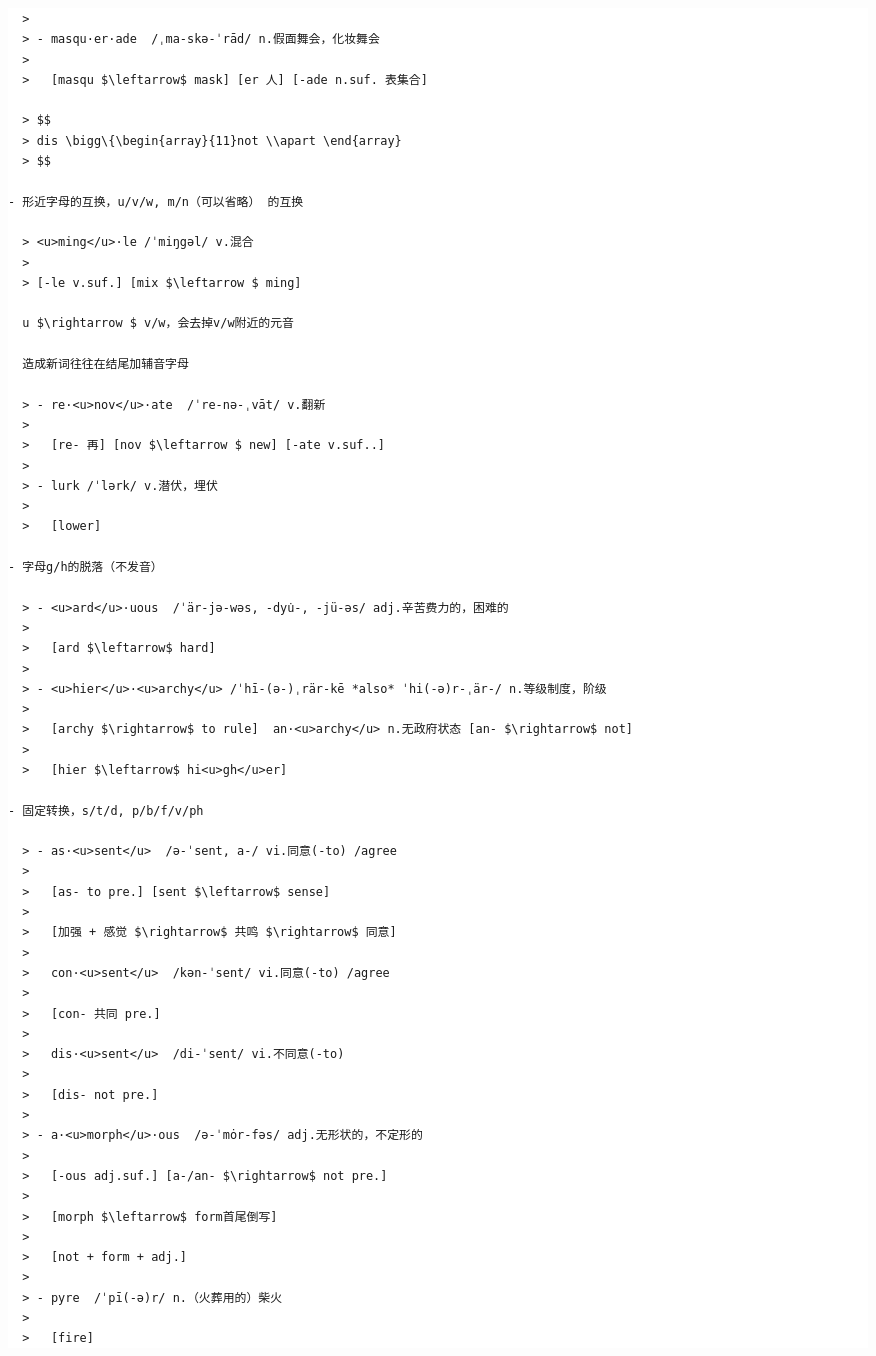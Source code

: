       >
      > - masqu·er·ade  /ˌma-skə-ˈrād/ n.假面舞会，化妆舞会
      >
      >   [masqu $\leftarrow$ mask] [er 人] [-ade n.suf. 表集合]

      > $$
      > dis \bigg\{\begin{array}{11}not \\apart \end{array}
      > $$

    - 形近字母的互换，u/v/w, m/n（可以省略） 的互换

      > <u>ming</u>·le /ˈmiŋgəl/ v.混合
      >
      > [-le v.suf.] [mix $\leftarrow $ ming]

      u $\rightarrow $ v/w，会去掉v/w附近的元音

      造成新词往往在结尾加辅音字母

      > - re·<u>nov</u>·ate  /ˈre-nə-ˌvāt/ v.翻新
      >
      >   [re- 再] [nov $\leftarrow $ new] [-ate v.suf..]
      >
      > - lurk /ˈlərk/ v.潜伏，埋伏
      >
      >   [lower]

    - 字母g/h的脱落（不发音）

      > - <u>ard</u>·uous  /ˈär-jə-wəs, -dyu̇-, -jü-əs/ adj.辛苦费力的，困难的
      >
      >   [ard $\leftarrow$ hard]
      >
      > - <u>hier</u>·<u>archy</u> /ˈhī-(ə-)ˌrär-kē *also* ˈhi(-ə)r-ˌär-/ n.等级制度，阶级
      >
      >   [archy $\rightarrow$ to rule]  an·<u>archy</u> n.无政府状态 [an- $\rightarrow$ not]
      >
      >   [hier $\leftarrow$ hi<u>gh</u>er]

    - 固定转换，s/t/d, p/b/f/v/ph

      > - as·<u>sent</u>  /ə-ˈsent, a-/ vi.同意(-to) /agree
      >
      >   [as- to pre.] [sent $\leftarrow$ sense]
      >
      >   [加强 + 感觉 $\rightarrow$ 共鸣 $\rightarrow$ 同意]
      >
      >   con·<u>sent</u>  /kən-ˈsent/ vi.同意(-to) /agree
      >
      >   [con- 共同 pre.]
      >
      >   dis·<u>sent</u>  /di-ˈsent/ vi.不同意(-to)
      >
      >   [dis- not pre.]
      >
      > - a·<u>morph</u>·ous  /ə-ˈmȯr-fəs/ adj.无形状的，不定形的
      >
      >   [-ous adj.suf.] [a-/an- $\rightarrow$ not pre.]
      >
      >   [morph $\leftarrow$ form首尾倒写]
      >
      >   [not + form + adj.]
      >
      > - pyre  /ˈpī(-ə)r/ n.（火葬用的）柴火
      >
      >   [fire]

